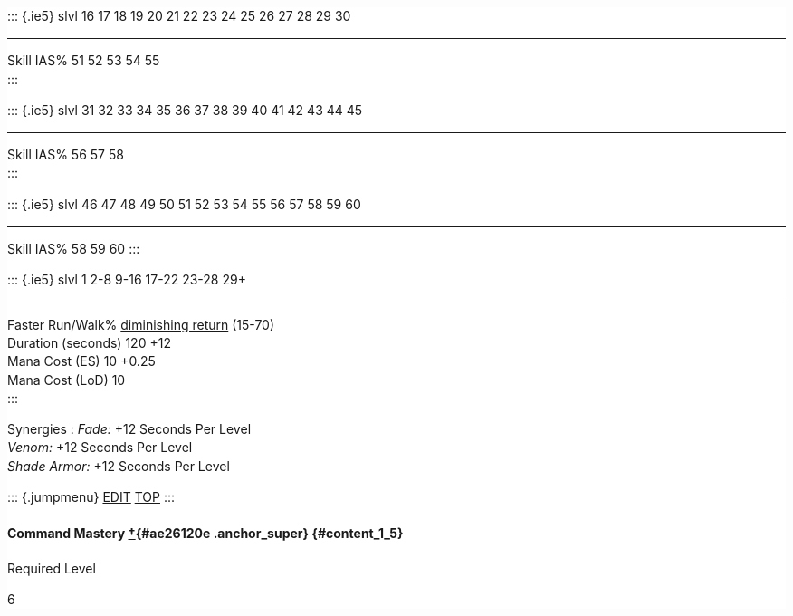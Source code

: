 ::: {.ie5}
  slvl          16   17   18   19   20   21   22   23   24   25   26   27   28   29   30
  ------------ ---- ---- ---- ---- ---- ---- ---- ---- ---- ---- ---- ---- ---- ---- ----
  Skill IAS%    51             52        53        54             55                 
:::

::: {.ie5}
  slvl          31   32   33   34   35   36   37   38   39   40   41   42   43   44   45
  ------------ ---- ---- ---- ---- ---- ---- ---- ---- ---- ---- ---- ---- ---- ---- ----
  Skill IAS%    56                       57                            58            
:::

::: {.ie5}
  slvl          46   47   48   49   50   51   52   53   54   55   56   57   58   59   60
  ------------ ---- ---- ---- ---- ---- ---- ---- ---- ---- ---- ---- ---- ---- ---- ----
  Skill IAS%    58             59                                                     60
:::

::: {.ie5}
  slvl                                                                                                1                                                                                  2-8    9-16   17-22   23-28   29+
  -------------------- --------------------------------------------------------------------------------------------------------------------------------------------------------------- ------- ------ ------- ------- -----
  Faster Run/Walk%      [diminishing return](https://web.archive.org/web/20170817221850/http://miyoshino.la.coocan.jp/eswiki/?Glossary#diminishing_return "Glossary (2385d)") (15-70)                                 
  Duration (seconds)                                                                                 120                                                                                 +12                          
  Mana Cost (ES)                                                                                     10                                                                                 +0.25                         
  Mana Cost (LoD)                                                                                    10                                                                                                               
:::

Synergies
:   *Fade:* +12 Seconds Per Level\
    *Venom:* +12 Seconds Per Level\
    *Shade Armor:* +12 Seconds Per Level

::: {.jumpmenu}
[EDIT](https://web.archive.org/web/20170817221850/http://miyoshino.la.coocan.jp/eswiki/?plugin=paraedit&parnum=6&page=Shadow%20Disciplines&refer=Shadow%20Disciplines)
[TOP](#navigator)
:::

#### Command Mastery [†](https://web.archive.org/web/20170817221850/http://miyoshino.la.coocan.jp/eswiki/?Shadow%20Disciplines#ae26120e "ae26120e"){#ae26120e .anchor_super} {#content_1_5}

Required Level

6
